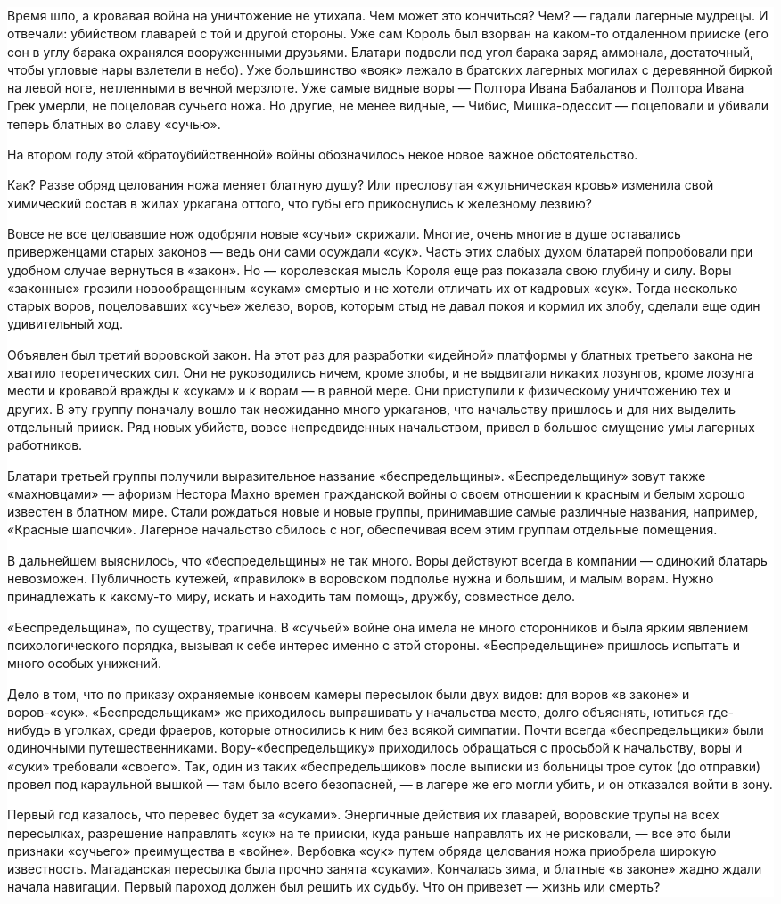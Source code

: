 Время шло, а кровавая война на уничтожение не утихала. Чем может это кончиться? Чем? — гадали лагерные мудрецы. И отвечали: убийством главарей с той и другой стороны. Уже сам Король был взорван на каком-то отдаленном прииске (его сон в углу барака охранялся вооруженными друзьями. Блатари подвели под угол барака заряд аммонала, достаточный, чтобы угловые нары взлетели в небо). Уже большинство «вояк» лежало в братских лагерных могилах с деревянной биркой на левой ноге, нетленными в вечной мерзлоте. Уже самые видные воры — Полтора Ивана Бабаланов и Полтора Ивана Грек умерли, не поцеловав сучьего ножа. Но другие, не менее видные, — Чибис, Мишка-одессит — поцеловали и убивали теперь блатных во славу «сучью».

На втором году этой «братоубийственной» войны обозначилось некое новое важное обстоятельство.

Как? Разве обряд целования ножа меняет блатную душу? Или пресловутая «жульническая кровь» изменила свой химический состав в жилах уркагана оттого, что губы его прикоснулись к железному лезвию?

Вовсе не все целовавшие нож одобряли новые «сучьи» скрижали. Многие, очень многие в душе оставались приверженцами старых законов — ведь они сами осуждали «сук». Часть этих слабых духом блатарей попробовали при удобном случае вернуться в «закон». Но — королевская мысль Короля еще раз показала свою глубину и силу. Воры «законные» грозили новообращенным «сукам» смертью и не хотели отличать их от кадровых «сук». Тогда несколько старых воров, поцеловавших «сучье» железо, воров, которым стыд не давал покоя и кормил их злобу, сделали еще один удивительный ход.

Объявлен был третий воровской закон. На этот раз для разработки «идейной» платформы у блатных третьего закона не хватило теоретических сил. Они не руководились ничем, кроме злобы, и не выдвигали никаких лозунгов, кроме лозунга мести и кровавой вражды к «сукам» и к ворам — в равной мере. Они приступили к физическому уничтожению тех и других. В эту группу поначалу вошло так неожиданно много уркаганов, что начальству пришлось и для них выделить отдельный прииск. Ряд новых убийств, вовсе непредвиденных начальством, привел в большое смущение умы лагерных работников.

Блатари третьей группы получили выразительное название «беспредельщины». «Беспредельщину» зовут также «махновцами» — афоризм Нестора Махно времен гражданской войны о своем отношении к красным и белым хорошо известен в блатном мире. Стали рождаться новые и новые группы, принимавшие самые различные названия, например, «Красные шапочки». Лагерное начальство сбилось с ног, обеспечивая всем этим группам отдельные помещения.

В дальнейшем выяснилось, что «беспредельщины» не так много. Воры действуют всегда в компании — одинокий блатарь невозможен. Публичность кутежей, «правилок» в воровском подполье нужна и большим, и малым ворам. Нужно принадлежать к какому-то миру, искать и находить там помощь, дружбу, совместное дело.

«Беспредельщина», по существу, трагична. В «сучьей» войне она имела не много сторонников и была ярким явлением психологического порядка, вызывая к себе интерес именно с этой стороны. «Беспредельщине» пришлось испытать и много особых унижений.

Дело в том, что по приказу охраняемые конвоем камеры пересылок были двух видов: для воров «в законе» и воров-«сук». «Беспредельщикам» же приходилось выпрашивать у начальства место, долго объяснять, ютиться где-нибудь в уголках, среди фраеров, которые относились к ним без всякой симпатии. Почти всегда «беспредельщики» были одиночными путешественниками. Вору-«беспредельщику» приходилось обращаться с просьбой к начальству, воры и «суки» требовали «своего». Так, один из таких «беспредельщиков» после выписки из больницы трое суток (до отправки) провел под караульной вышкой — там было всего безопасней, — в лагере же его могли убить, и он отказался войти в зону.

Первый год казалось, что перевес будет за «суками». Энергичные действия их главарей, воровские трупы на всех пересылках, разрешение направлять «сук» на те прииски, куда раньше направлять их не рисковали, — все это были признаки «сучьего» преимущества в «войне». Вербовка «сук» путем обряда целования ножа приобрела широкую известность. Магаданская пересылка была прочно занята «суками». Кончалась зима, и блатные «в законе» жадно ждали начала навигации. Первый пароход должен был решить их судьбу. Что он привезет — жизнь или смерть?
